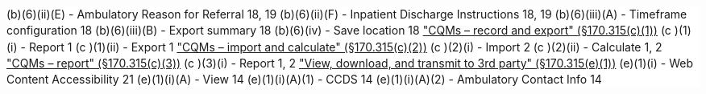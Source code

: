 </tr>
<tr>
<td>(b)(6)(ii)(E) - Ambulatory Reason for Referral</td>
<td>18, 19</td>
</tr>
<tr>
<td>(b)(6)(ii)(F) - Inpatient Discharge Instructions</td>
<td>18, 19</td>
</tr>
<tr>
<td>(b)(6)(iii)(A) - Timeframe configuration</td>
<td>18</td>
</tr>
<tr>
<td>(b)(6)(iii)(B) - Export summary</td>
<td>18</td>
</tr>
<tr>
<td>(b)(6)(iv) - Save location</td>
<td>18</td>
</tr>
<tr>
<td><a href="https://www.healthit.gov/test-method/clinical-quality-measures-cqms-record-and-export#test_procedure">"CQMs – record and export" (§170.315(c)(1))</a></td>
<td>(c )(1)(i) - Report</td>
<td>1</td>
</tr>
<tr>
<td>(c )(1)(ii) - Export</td>
<td>1</td>
</tr>
<tr>
<td><a href="https://www.healthit.gov/test-method/clinical-quality-measures-cqms-import-and-calculate#test_procedure">"CQMs – import and calculate" (§170.315(c)(2))</a></td>
<td>(c )(2)(i) - Import</td>
<td>2</td>
</tr>
<tr>
<td>(c )(2)(ii) - Calculate</td>
<td>1, 2</td>
</tr>
<tr>
<td><a href="https://www.healthit.gov/test-method/clinical-quality-measures-cqms-report#test_procedure">"CQMs – report" (§170.315(c)(3))</a></td>
<td>(c )(3)(i) - Report</td>
<td>1, 2</td>
</tr>
<tr>
<td><a href="https://www.healthit.gov/test-method/view-download-and-transmit-3rd-party#test_procedure">"View, download, and transmit to 3rd party" (§170.315(e)(1))</a></td>
<td>(e)(1)(i) - Web Content Accessibility</td>
<td>21</td>
</tr>
<tr>
<td>(e)(1)(i)(A) - View</td>
<td>14</td>
</tr>
<tr>
<td>(e)(1)(i)(A)(1) - CCDS</td>
<td>14</td>
</tr>
<tr>
<td>(e)(1)(i)(A)(2) - Ambulatory Contact Info</td>
<td>14</td>
